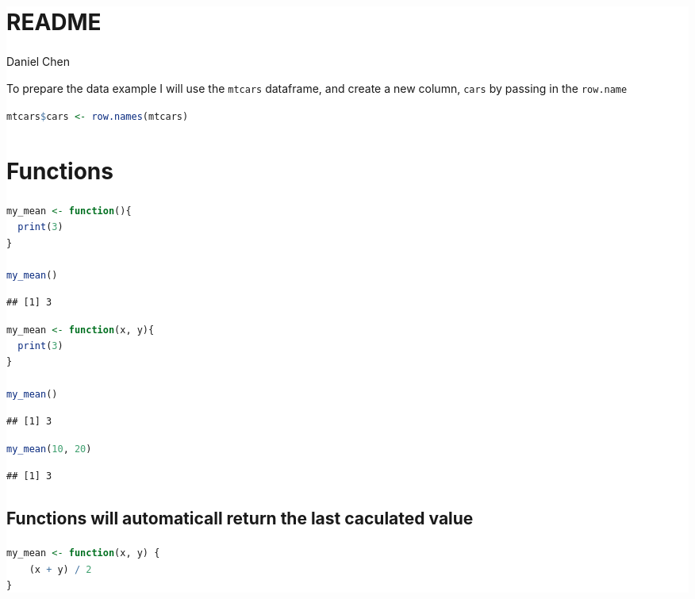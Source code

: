 # README
Daniel Chen  
  



To prepare the data example I will use the `mtcars` dataframe,
and create a new column, `cars` by passing in the `row.name`


```r
mtcars$cars <- row.names(mtcars)
```


# Functions


```r
my_mean <- function(){
  print(3)
}

my_mean()
```

```
## [1] 3
```


```r
my_mean <- function(x, y){
  print(3)
}

my_mean()
```

```
## [1] 3
```

```r
my_mean(10, 20)
```

```
## [1] 3
```


## Functions will automaticall return the last caculated value

```r
my_mean <- function(x, y) {
    (x + y) / 2
}
```
